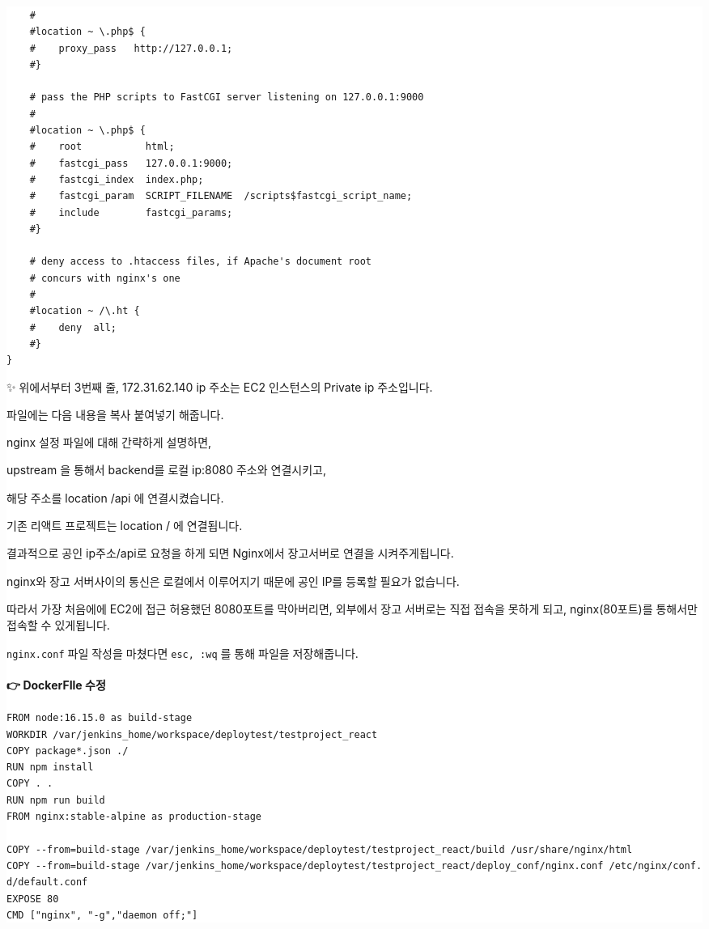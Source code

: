 ```
    #
    #location ~ \.php$ {
    #    proxy_pass   http://127.0.0.1;
    #}

    # pass the PHP scripts to FastCGI server listening on 127.0.0.1:9000
    #
    #location ~ \.php$ {
    #    root           html;
    #    fastcgi_pass   127.0.0.1:9000;
    #    fastcgi_index  index.php;
    #    fastcgi_param  SCRIPT_FILENAME  /scripts$fastcgi_script_name;
    #    include        fastcgi_params;
    #}

    # deny access to .htaccess files, if Apache's document root
    # concurs with nginx's one
    #
    #location ~ /\.ht {
    #    deny  all;
    #}
}
```

:sparkles: 위에서부터 3번째 줄, 172.31.62.140 ip 주소는 EC2 인스턴스의 Private ip 주소입니다.

파일에는 다음 내용을 복사 붙여넣기 해줍니다.

nginx 설정 파일에 대해 간략하게 설명하면,

upstream 을 통해서 backend를 로컬 ip:8080 주소와 연결시키고,

해당 주소를 location /api 에 연결시켰습니다.

기존 리액트 프로젝트는 location / 에 연결됩니다.

결과적으로 공인 ip주소/api로 요청을 하게 되면 Nginx에서 장고서버로 연결을 시켜주게됩니다.

nginx와 장고 서버사이의 통신은 로컬에서 이루어지기 때문에 공인 IP를 등록할 필요가 없습니다.

따라서 가장 처음에에 EC2에 접근 허용했던 8080포트를 막아버리면, 외부에서 장고 서버로는 직접 접속을 못하게 되고, nginx(80포트)를 통해서만 접속할 수 있게됩니다.

`nginx.conf` 파일 작성을 마쳤다면 `esc, :wq` 를 통해 파일을 저장해줍니다.

#### :point_right: DockerFIle 수정

```
FROM node:16.15.0 as build-stage
WORKDIR /var/jenkins_home/workspace/deploytest/testproject_react
COPY package*.json ./
RUN npm install
COPY . .
RUN npm run build
FROM nginx:stable-alpine as production-stage

COPY --from=build-stage /var/jenkins_home/workspace/deploytest/testproject_react/build /usr/share/nginx/html
COPY --from=build-stage /var/jenkins_home/workspace/deploytest/testproject_react/deploy_conf/nginx.conf /etc/nginx/conf.d/default.conf
EXPOSE 80
CMD ["nginx", "-g","daemon off;"]
```
